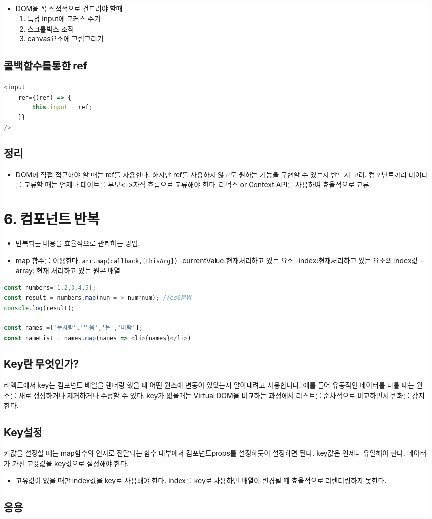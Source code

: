 - DOM을 꼭 직접적으로 건드려야 할때
  1.  특정 input에 포커스 주기
  2.  스크롤박스 조작
  3.  canvas요소에 그림그리기

## 콜백함수를통한 ref

```js
<input
	ref={(ref) => {
		this.input = ref;
	}}
/>
```

## 정리

- DOM에 직접 접근해야 할 때는 ref를 사용한다. 하지만 ref를 사용하지 않고도 원하는 기능을 구현할 수 있는지 반드시 고려. 컴포넌트끼리 데이터를 교류할 때는 언제나 데이트를 부모<->자식 흐름으로 교류해야 한다. 리덕스 or Context API를 사용하여 효율적으로 교류.

# 6. 컴포넌트 반복

- 반복되는 내용을 효율적으로 관리하는 방법.

* map 함수를 이용한다.
  `arr.map(callback,[thisArg])`
  -currentValue:현재처리하고 있는 요소
  -index:현재처리하고 있는 요소의 index값
  -array: 현재 처리하고 있는 원본 배열

```js
const numbers=[1,2,3,4,5];
const result = numbers.map(num = > num*num); //es6문법
console.log(result);

const names =['눈사람','얼음','눈','바람'];
const nameList = names.map(names => <li>{names}</li>)
```

## Key란 무엇인가?

리액트에서 key는 컴포넌트 배열을 렌더링 했을 때 어떤 원소에 변동이 있었는지 알아내려고 사용합니다. 예를 들어 유동적인 데이터를 다룰 때는 원소를 새로 생성하거나 제거하거나 수정할 수 있다. key가 없을때는 Virtual DOM을 비교하는 과정에서 리스트를 순차적으로 비교하면서 변화를 감지한다.

## Key설정

키값을 설정할 떄는 map함수의 인자로 전달되는 함수 내부에서 컴포넌트props를 설정하듯이 설정하면 된다. key값은 언제나 유일해야 한다. 데이터가 가진 고윳값을 key값으로 설정해야 한다.

- 고유값이 없을 때만 index값을 key로 사용해야 한다. index를 key로 사용하면 배열이 변경될 때 효율적으로 리렌더링하지 못한다.

## 응용

